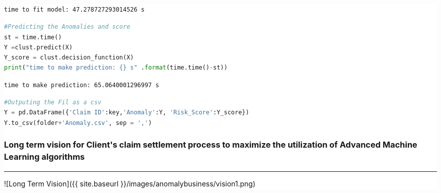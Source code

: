     time to fit model: 47.278727293014526 s
    


```python
#Predicting the Anomalies and score
st = time.time()
Y =clust.predict(X)
Y_score = clust.decision_function(X)
print("time to make prediction: {} s" .format(time.time()-st))
```

    time to make prediction: 65.0640001296997 s
    


```python
#Outputing the Fil as a csv
Y = pd.DataFrame({'Claim ID':key,'Anomaly':Y, 'Risk_Score':Y_score})
Y.to_csv(folder+'Anomaly.csv', sep = ',')
```

### Long term vision for Client's claim settlement process to maximize the utilization of Advanced Machine Learning algorithms
___
![Long Term Vision]({{ site.baseurl }}/images/anomalybusiness/vision1.png)


```python

```
